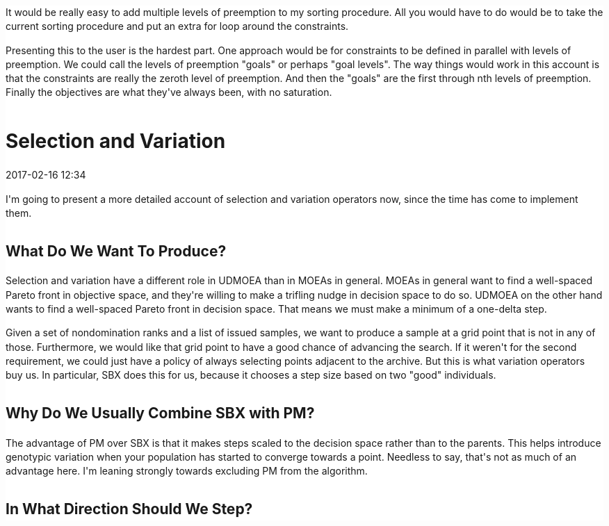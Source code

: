It would be really easy to add multiple levels of preemption to 
my sorting procedure.  All you would have to do would be to
take the current sorting procedure and put an extra for loop
around the constraints.

Presenting this to the user is the hardest part.
One approach would be for constraints to be defined in parallel with
levels of preemption.  We could call the levels of preemption
"goals" or perhaps "goal levels".  The way things would work in
this account is that the constraints are really the zeroth
level of preemption.  And then the "goals" are the first through
nth levels of preemption.  Finally the objectives are what they've
always been, with no saturation.

# Selection and Variation

2017-02-16 12:34

I'm going to present a more detailed account of selection
and variation operators now, since the time has come to
implement them.

## What Do We Want To Produce?

Selection and variation have a different role in UDMOEA
than in MOEAs in general.  MOEAs in general want to
find a well-spaced Pareto front in objective space,
and they're willing to make a trifling nudge in decision
space to do so.  UDMOEA on the other hand wants to find
a well-spaced Pareto front in decision space.  That means
we must make a minimum of a one-delta step.

Given a set of nondomination ranks and a list of issued
samples, we want to produce a sample at a grid point that
is not in any of those.  Furthermore, we would like that
grid point to have a good chance of advancing the search.
If it weren't for the second requirement, we could just
have a policy of always selecting points adjacent to the
archive.  But this is what variation operators buy us.
In particular, SBX does this for us, because it chooses
a step size based on two "good" individuals.

## Why Do We Usually Combine SBX with PM?

The advantage of PM over SBX is that it makes steps scaled
to the decision space rather than to the parents.  This
helps introduce genotypic variation when your population
has started to converge towards a point.  Needless to
say, that's not as much of an advantage here.  I'm leaning
strongly towards excluding PM from the algorithm.

## In What Direction Should We Step?
